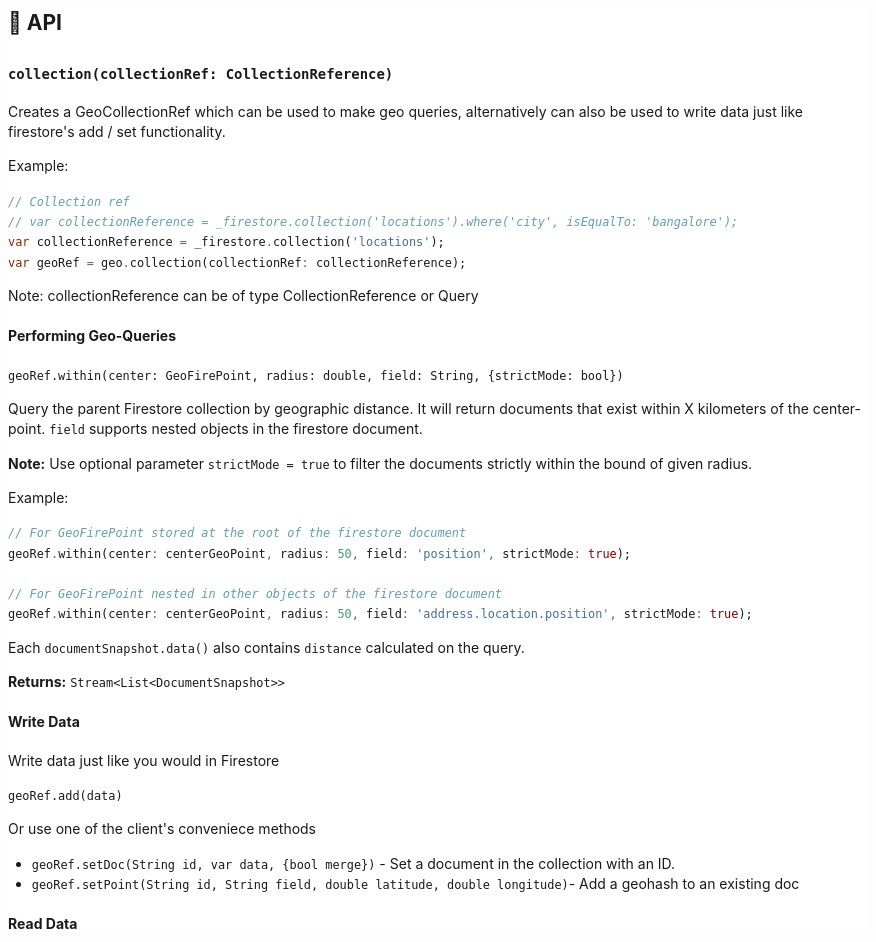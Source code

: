 ## :notebook: API

### `collection(collectionRef: CollectionReference)`

Creates a GeoCollectionRef which can be used to make geo queries, alternatively can also be used to write data just like firestore's add / set functionality.

Example:

```dart
// Collection ref
// var collectionReference = _firestore.collection('locations').where('city', isEqualTo: 'bangalore');
var collectionReference = _firestore.collection('locations');
var geoRef = geo.collection(collectionRef: collectionReference);
```

Note: collectionReference can be of type CollectionReference or Query

#### Performing Geo-Queries

`geoRef.within(center: GeoFirePoint, radius: double, field: String, {strictMode: bool})`

Query the parent Firestore collection by geographic distance. It will return documents that exist within X kilometers of the center-point.
`field` supports nested objects in the firestore document.

**Note:** Use optional parameter `strictMode = true` to filter the documents strictly within the bound of given radius.

Example:

```dart
// For GeoFirePoint stored at the root of the firestore document
geoRef.within(center: centerGeoPoint, radius: 50, field: 'position', strictMode: true);

// For GeoFirePoint nested in other objects of the firestore document
geoRef.within(center: centerGeoPoint, radius: 50, field: 'address.location.position', strictMode: true);
```

Each `documentSnapshot.data()` also contains `distance` calculated on the query.

**Returns:** `Stream<List<DocumentSnapshot>>`

#### Write Data

Write data just like you would in Firestore

`geoRef.add(data)`

Or use one of the client's conveniece methods

- `geoRef.setDoc(String id, var data, {bool merge})` - Set a document in the collection with an ID.
- `geoRef.setPoint(String id, String field, double latitude, double longitude)`- Add a geohash to an existing doc

#### Read Data

